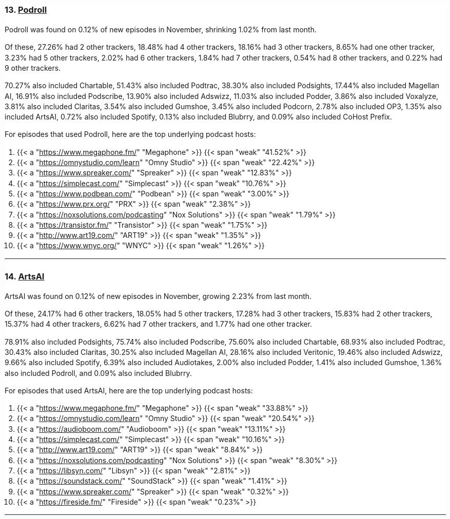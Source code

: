 ### 13. [Podroll](https://podroll.fm/)

Podroll was found on 0.12% of new episodes in November, shrinking 1.02% from last month.

Of these, 27.26% had 2 other trackers, 18.48% had 4 other trackers, 18.16% had 3 other trackers, 8.65% had one other tracker, 3.23% had 5 other trackers, 2.02% had 6 other trackers, 1.84% had 7 other trackers, 0.54% had 8 other trackers, and 0.22% had 9 other trackers.

70.27% also included Chartable, 51.43% also included Podtrac, 38.30% also included Podsights, 17.44% also included Magellan AI, 16.91% also included Podscribe, 13.90% also included Adswizz, 11.03% also included Podder, 3.86% also included Voxalyze, 3.81% also included Claritas, 3.54% also included Gumshoe, 3.45% also included Podcorn, 2.78% also included OP3, 1.35% also included ArtsAI, 0.72% also included Spotify, 0.13% also included Blubrry, and 0.09% also included CoHost Prefix.

For episodes that used Podroll, here are the top underlying podcast hosts:

1. {{< a "https://www.megaphone.fm/" "Megaphone" >}} {{< span "weak" "41.52%" >}}
2. {{< a "https://omnystudio.com/learn" "Omny Studio" >}} {{< span "weak" "22.42%" >}}
3. {{< a "https://www.spreaker.com/" "Spreaker" >}} {{< span "weak" "12.83%" >}}
4. {{< a "https://simplecast.com/" "Simplecast" >}} {{< span "weak" "10.76%" >}}
5. {{< a "https://www.podbean.com/" "Podbean" >}} {{< span "weak" "3.00%" >}}
6. {{< a "https://www.prx.org/" "PRX" >}} {{< span "weak" "2.38%" >}}
7. {{< a "https://noxsolutions.com/podcasting" "Nox Solutions" >}} {{< span "weak" "1.79%" >}}
8. {{< a "https://transistor.fm/" "Transistor" >}} {{< span "weak" "1.75%" >}}
9. {{< a "http://www.art19.com/" "ART19" >}} {{< span "weak" "1.35%" >}}
10. {{< a "https://www.wnyc.org/" "WNYC" >}} {{< span "weak" "1.26%" >}}
---

### 14. [ArtsAI](https://artsai.com/)

ArtsAI was found on 0.12% of new episodes in November, growing 2.23% from last month.

Of these, 24.17% had 6 other trackers, 18.05% had 5 other trackers, 17.28% had 3 other trackers, 15.83% had 2 other trackers, 15.37% had 4 other trackers, 6.62% had 7 other trackers, and 1.77% had one other tracker.

78.91% also included Podsights, 75.74% also included Podscribe, 75.60% also included Chartable, 68.93% also included Podtrac, 30.43% also included Claritas, 30.25% also included Magellan AI, 28.16% also included Veritonic, 19.46% also included Adswizz, 9.66% also included Spotify, 6.39% also included Audiotakes, 2.00% also included Podder, 1.41% also included Gumshoe, 1.36% also included Podroll, and 0.09% also included Blubrry.

For episodes that used ArtsAI, here are the top underlying podcast hosts:

1. {{< a "https://www.megaphone.fm/" "Megaphone" >}} {{< span "weak" "33.88%" >}}
2. {{< a "https://omnystudio.com/learn" "Omny Studio" >}} {{< span "weak" "20.54%" >}}
3. {{< a "https://audioboom.com/" "Audioboom" >}} {{< span "weak" "13.11%" >}}
4. {{< a "https://simplecast.com/" "Simplecast" >}} {{< span "weak" "10.16%" >}}
5. {{< a "http://www.art19.com/" "ART19" >}} {{< span "weak" "8.84%" >}}
6. {{< a "https://noxsolutions.com/podcasting" "Nox Solutions" >}} {{< span "weak" "8.30%" >}}
7. {{< a "https://libsyn.com/" "Libsyn" >}} {{< span "weak" "2.81%" >}}
8. {{< a "https://soundstack.com/" "SoundStack" >}} {{< span "weak" "1.41%" >}}
9. {{< a "https://www.spreaker.com/" "Spreaker" >}} {{< span "weak" "0.32%" >}}
10. {{< a "https://fireside.fm/" "Fireside" >}} {{< span "weak" "0.23%" >}}
---
